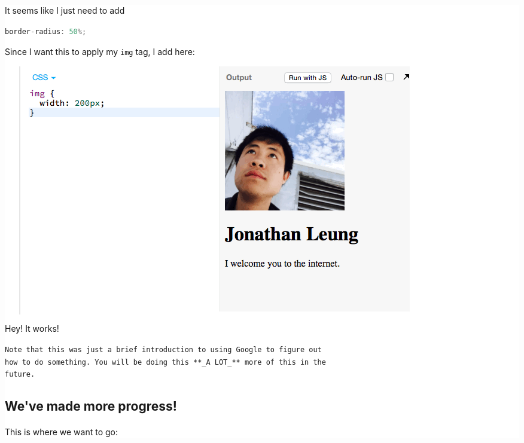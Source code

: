 It seems like I just need to add

```javascript
border-radius: 50%;
```

Since I want this to apply my `img` tag, I add here:

> ![](img/border_radius.gif)

Hey! It works!

```
Note that this was just a brief introduction to using Google to figure out
how to do something. You will be doing this **_A LOT_** more of this in the
future.
```

## We've made more progress!

This is where we want to go:
